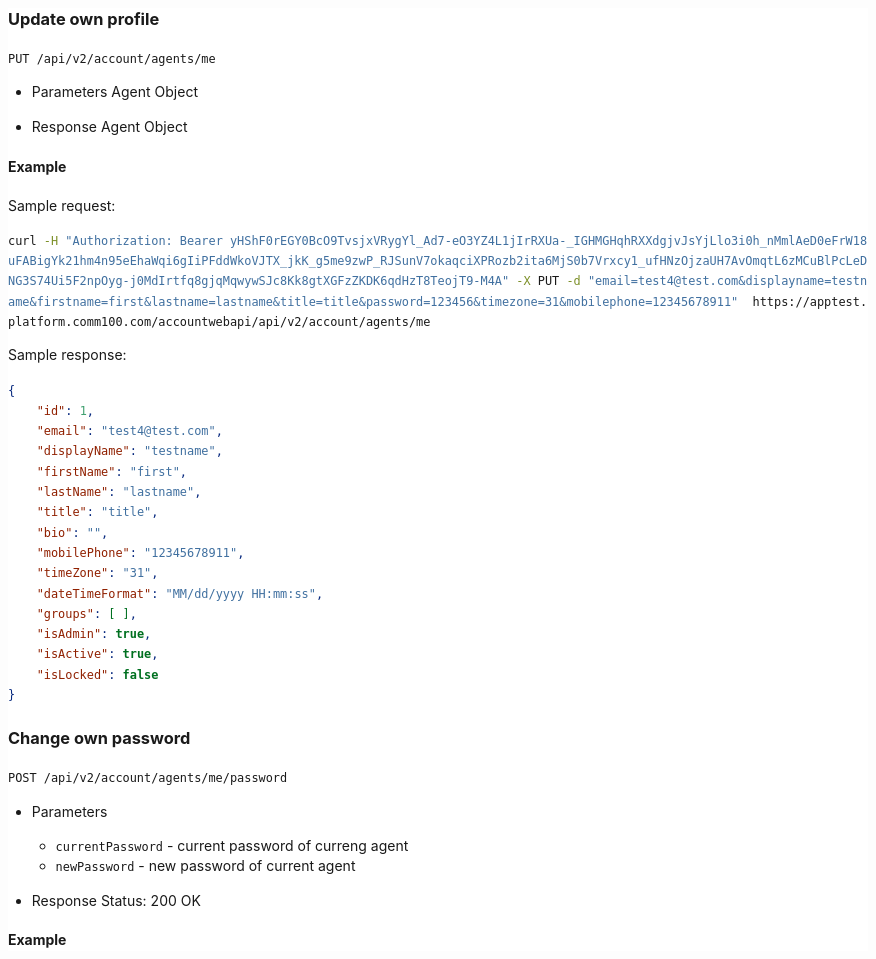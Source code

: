 ### Update own profile

  `PUT /api/v2/account/agents/me` 

  - Parameters 
    Agent Object

  - Response
    Agent Object

#### Example
    
  Sample request:
 
```bash
curl -H "Authorization: Bearer yHShF0rEGY0BcO9TvsjxVRygYl_Ad7-eO3YZ4L1jIrRXUa-_IGHMGHqhRXXdgjvJsYjLlo3i0h_nMmlAeD0eFrW18uFABigYk21hm4n95eEhaWqi6gIiPFddWkoVJTX_jkK_g5me9zwP_RJSunV7okaqciXPRozb2ita6MjS0b7Vrxcy1_ufHNzOjzaUH7AvOmqtL6zMCuBlPcLeDNG3S74Ui5F2npOyg-j0MdIrtfq8gjqMqwywSJc8Kk8gtXGFzZKDK6qdHzT8TeojT9-M4A" -X PUT -d "email=test4@test.com&displayname=testname&firstname=first&lastname=lastname&title=title&password=123456&timezone=31&mobilephone=12345678911"  https://apptest.platform.comm100.com/accountwebapi/api/v2/account/agents/me
```
    
  Sample response:
     
```json
{
    "id": 1, 
    "email": "test4@test.com", 
    "displayName": "testname", 
    "firstName": "first", 
    "lastName": "lastname", 
    "title": "title", 
    "bio": "", 
    "mobilePhone": "12345678911", 
    "timeZone": "31", 
    "dateTimeFormat": "MM/dd/yyyy HH:mm:ss", 
    "groups": [ ], 
    "isAdmin": true, 
    "isActive": true, 
    "isLocked": false
}
```

### Change own password

  `POST /api/v2/account/agents/me/password` 

  - Parameters
    - `currentPassword` - current password of curreng agent
    - `newPassword` - new password of current agent

  - Response
   Status: 200 OK

#### Example
    